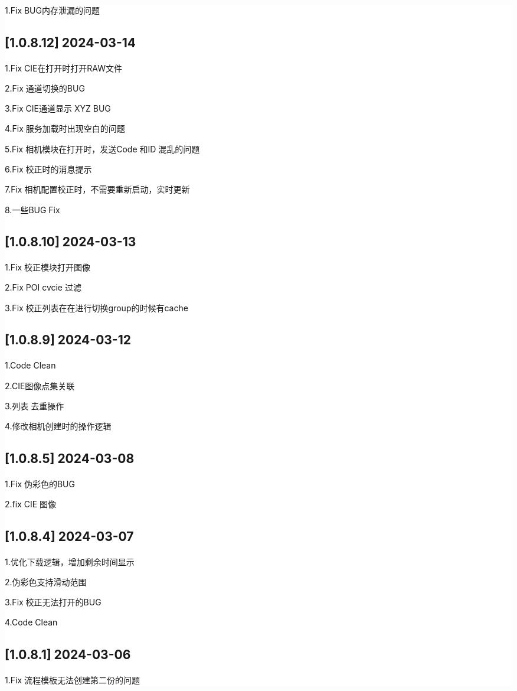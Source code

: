 1.Fix BUG内存泄漏的问题

## [1.0.8.12] 2024-03-14

1.Fix CIE在打开时打开RAW文件

2.Fix 通道切换的BUG

3.Fix CIE通道显示 XYZ BUG

4.Fix 服务加载时出现空白的问题

5.Fix 相机模块在打开时，发送Code 和ID 混乱的问题

6.Fix 校正时的消息提示

7.Fix 相机配置校正时，不需要重新启动，实时更新

8.一些BUG Fix

## [1.0.8.10] 2024-03-13

1.Fix 校正模块打开图像

2.Fix POI cvcie 过滤

3.Fix 校正列表在在进行切换group的时候有cache

## [1.0.8.9] 2024-03-12

1.Code Clean

2.CIE图像点集关联

3.列表 去重操作

4.修改相机创建时的操作逻辑

## [1.0.8.5] 2024-03-08

1.Fix 伪彩色的BUG

2.fix CIE 图像

## [1.0.8.4] 2024-03-07

1.优化下载逻辑，增加剩余时间显示

2.伪彩色支持滑动范围

3.Fix 校正无法打开的BUG

4.Code Clean

## [1.0.8.1] 2024-03-06

1.Fix 流程模板无法创建第二份的问题
